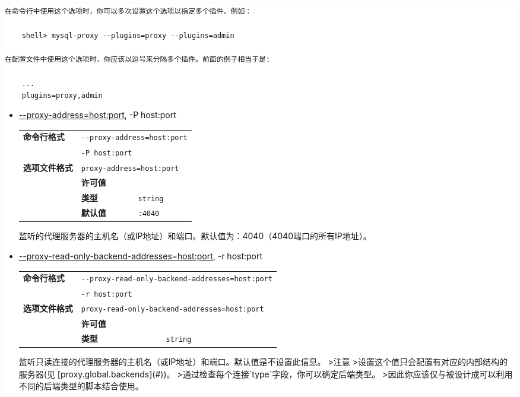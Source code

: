 	在命令行中使用这个选项时，你可以多次设置这个选项以指定多个插件。例如：

		shell> mysql-proxy --plugins=proxy --plugins=admin

	在配置文件中使用这个选项时，你应该以逗号来分隔多个插件。前面的例子相当于是:

		...
		plugins=proxy,admin
* [--proxy-address=host:port](#), -P host:port

	<table>
	<tbody>
		<tr>
			<td scope="row"><span><strong>命令行格式</strong></span></td><td colspan="3"><code>--proxy-address=host:port</code></td>
		</tr>
		<tr>
			<td scope="row">&nbsp;</td><td colspan="3"><code>-P host:port</code></td>
		</tr>
		<tr>
			<td scope="row"><span><strong>选项文件格式</strong></span></td><td colspan="3"><code>proxy-address=host:port</code></td>
		</tr>
		<tr>
			<td scope="row" rowspan="3">&nbsp;</td><td colspan="3"><span><strong>许可值</strong></span></td>
		</tr>
		<tr>
			<td scope="row"><span><strong>类型</strong></span></td><td colspan="2"><code>string</code></td>
		</tr>
		<tr>
			<td scope="row"><span><strong>默认值</strong></span></td><td colspan="2"><code>:4040</code></td>
		</tr>
	</tbody>
	</table>
	监听的代理服务器的主机名（或IP地址）和端口。默认值为：4040（4040端口的所有IP地址）。
* [--proxy-read-only-backend-addresses=host:port](#), -r host:port
	
	<table>
	<tbody>
		<tr>
			<td scope="row"><span><strong>命令行格式</strong></span></td><td colspan="3"><code>--proxy-read-only-backend-addresses=host:port</code></td>
		</tr>
		<tr>
			<td scope="row">&nbsp;</td><td colspan="3"><code>-r host:port</code></td>
		</tr>
		<tr>
			<td scope="row"><span><strong>选项文件格式</strong></span></td><td colspan="3"><code>proxy-read-only-backend-addresses=host:port</code></td>
		</tr>
		<tr>
			<td scope="row" rowspan="3">&nbsp;</td><td colspan="3"><span><strong>许可值</strong></span></td>
		</tr>
		<tr>
			<td scope="row"><span><strong>类型</strong></span></td><td colspan="2"><code>string</code></td>
		</tr>
	</tbody>
	</table>
	监听只读连接的代理服务器的主机名（或IP地址）和端口。默认值是不设置此信息。
	>注意  
	>设置这个值只会配置有对应的内部结构的服务器(见 [proxy.global.backends](#))。
	>通过检查每个连接`type`字段，你可以确定后端类型。  
	>因此你应该仅与被设计成可以利用不同的后端类型的脚本结合使用。
	